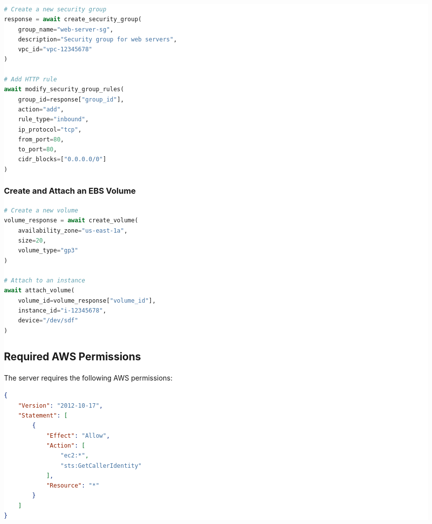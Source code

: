 ```python
# Create a new security group
response = await create_security_group(
    group_name="web-server-sg",
    description="Security group for web servers",
    vpc_id="vpc-12345678"
)

# Add HTTP rule
await modify_security_group_rules(
    group_id=response["group_id"],
    action="add",
    rule_type="inbound",
    ip_protocol="tcp",
    from_port=80,
    to_port=80,
    cidr_blocks=["0.0.0.0/0"]
)
```

### Create and Attach an EBS Volume

```python
# Create a new volume
volume_response = await create_volume(
    availability_zone="us-east-1a",
    size=20,
    volume_type="gp3"
)

# Attach to an instance
await attach_volume(
    volume_id=volume_response["volume_id"],
    instance_id="i-12345678",
    device="/dev/sdf"
)
```

## Required AWS Permissions

The server requires the following AWS permissions:

```json
{
    "Version": "2012-10-17",
    "Statement": [
        {
            "Effect": "Allow",
            "Action": [
                "ec2:*",
                "sts:GetCallerIdentity"
            ],
            "Resource": "*"
        }
    ]
}
```
